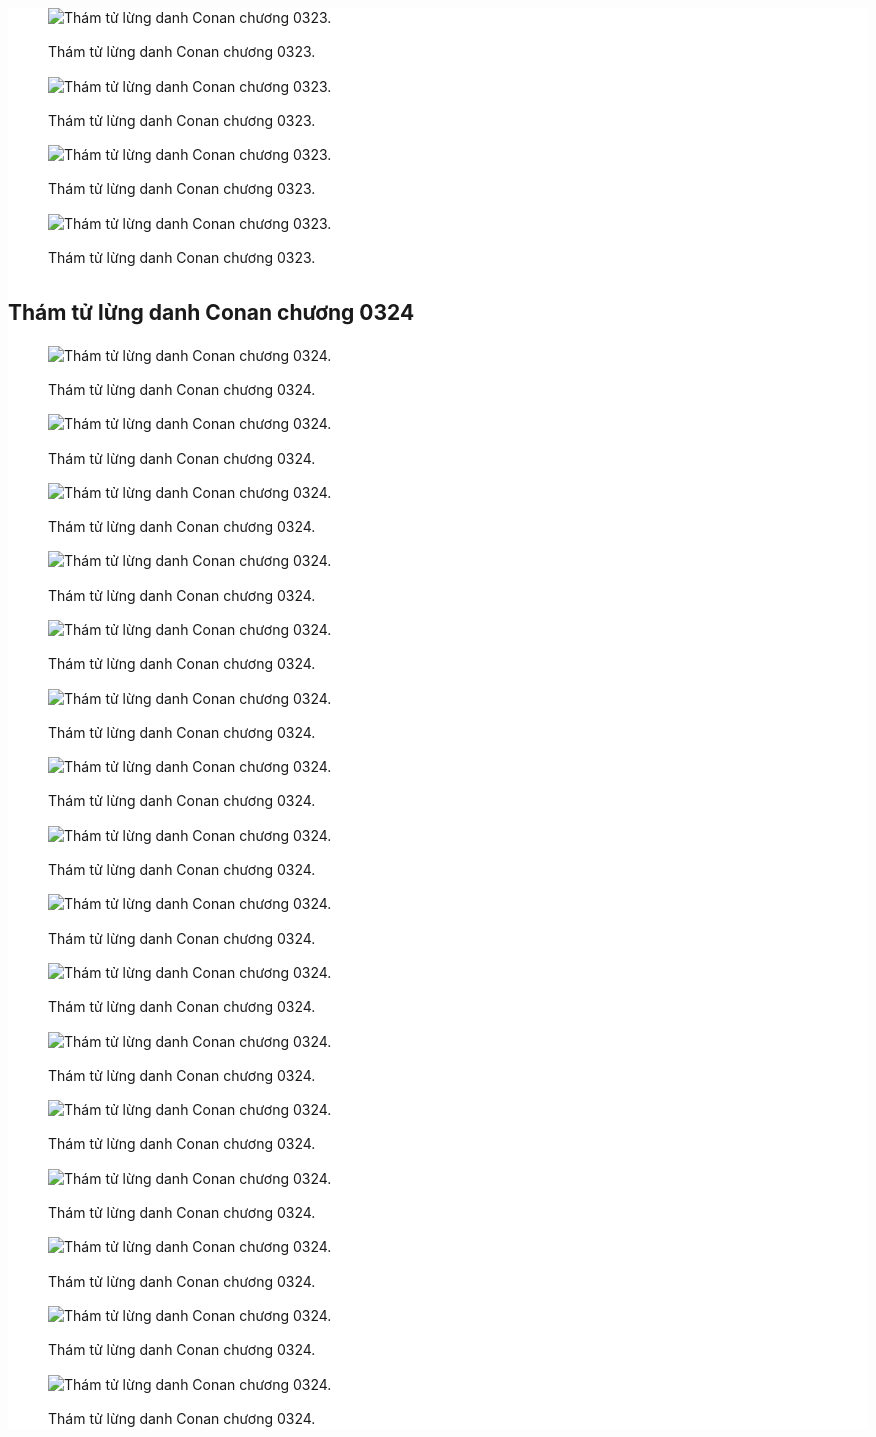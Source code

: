 <figure><img src="https://banmaixanh.vercel.app/manga/gosho-aoyama/tham-tu-lung-danh-conan/0323-15.jpg" alt="Thám tử lừng danh Conan chương 0323." title="Thám tử lừng danh Conan chương 0323." height=100% width=100%><figcaption><p>Thám tử lừng danh Conan chương 0323.</p></figcaption></figure>

<figure><img src="https://banmaixanh.vercel.app/manga/gosho-aoyama/tham-tu-lung-danh-conan/0323-16.jpg" alt="Thám tử lừng danh Conan chương 0323." title="Thám tử lừng danh Conan chương 0323." height=100% width=100%><figcaption><p>Thám tử lừng danh Conan chương 0323.</p></figcaption></figure>

<figure><img src="https://banmaixanh.vercel.app/manga/gosho-aoyama/tham-tu-lung-danh-conan/0323-17.jpg" alt="Thám tử lừng danh Conan chương 0323." title="Thám tử lừng danh Conan chương 0323." height=100% width=100%><figcaption><p>Thám tử lừng danh Conan chương 0323.</p></figcaption></figure>

<figure><img src="https://banmaixanh.vercel.app/manga/gosho-aoyama/tham-tu-lung-danh-conan/0323-18.jpg" alt="Thám tử lừng danh Conan chương 0323." title="Thám tử lừng danh Conan chương 0323." height=100% width=100%><figcaption><p>Thám tử lừng danh Conan chương 0323.</p></figcaption></figure>

## Thám tử lừng danh Conan chương 0324

<figure><img src="https://banmaixanh.vercel.app/manga/gosho-aoyama/tham-tu-lung-danh-conan/0324-01.jpg" alt="Thám tử lừng danh Conan chương 0324." title="Thám tử lừng danh Conan chương 0324." height=100% width=100%><figcaption><p>Thám tử lừng danh Conan chương 0324.</p></figcaption></figure>

<figure><img src="https://banmaixanh.vercel.app/manga/gosho-aoyama/tham-tu-lung-danh-conan/0324-02.jpg" alt="Thám tử lừng danh Conan chương 0324." title="Thám tử lừng danh Conan chương 0324." height=100% width=100%><figcaption><p>Thám tử lừng danh Conan chương 0324.</p></figcaption></figure>

<figure><img src="https://banmaixanh.vercel.app/manga/gosho-aoyama/tham-tu-lung-danh-conan/0324-03.jpg" alt="Thám tử lừng danh Conan chương 0324." title="Thám tử lừng danh Conan chương 0324." height=100% width=100%><figcaption><p>Thám tử lừng danh Conan chương 0324.</p></figcaption></figure>

<figure><img src="https://banmaixanh.vercel.app/manga/gosho-aoyama/tham-tu-lung-danh-conan/0324-04.jpg" alt="Thám tử lừng danh Conan chương 0324." title="Thám tử lừng danh Conan chương 0324." height=100% width=100%><figcaption><p>Thám tử lừng danh Conan chương 0324.</p></figcaption></figure>

<figure><img src="https://banmaixanh.vercel.app/manga/gosho-aoyama/tham-tu-lung-danh-conan/0324-05.jpg" alt="Thám tử lừng danh Conan chương 0324." title="Thám tử lừng danh Conan chương 0324." height=100% width=100%><figcaption><p>Thám tử lừng danh Conan chương 0324.</p></figcaption></figure>

<figure><img src="https://banmaixanh.vercel.app/manga/gosho-aoyama/tham-tu-lung-danh-conan/0324-06.jpg" alt="Thám tử lừng danh Conan chương 0324." title="Thám tử lừng danh Conan chương 0324." height=100% width=100%><figcaption><p>Thám tử lừng danh Conan chương 0324.</p></figcaption></figure>

<figure><img src="https://banmaixanh.vercel.app/manga/gosho-aoyama/tham-tu-lung-danh-conan/0324-07.jpg" alt="Thám tử lừng danh Conan chương 0324." title="Thám tử lừng danh Conan chương 0324." height=100% width=100%><figcaption><p>Thám tử lừng danh Conan chương 0324.</p></figcaption></figure>

<figure><img src="https://banmaixanh.vercel.app/manga/gosho-aoyama/tham-tu-lung-danh-conan/0324-08.jpg" alt="Thám tử lừng danh Conan chương 0324." title="Thám tử lừng danh Conan chương 0324." height=100% width=100%><figcaption><p>Thám tử lừng danh Conan chương 0324.</p></figcaption></figure>

<figure><img src="https://banmaixanh.vercel.app/manga/gosho-aoyama/tham-tu-lung-danh-conan/0324-09.jpg" alt="Thám tử lừng danh Conan chương 0324." title="Thám tử lừng danh Conan chương 0324." height=100% width=100%><figcaption><p>Thám tử lừng danh Conan chương 0324.</p></figcaption></figure>

<figure><img src="https://banmaixanh.vercel.app/manga/gosho-aoyama/tham-tu-lung-danh-conan/0324-10.jpg" alt="Thám tử lừng danh Conan chương 0324." title="Thám tử lừng danh Conan chương 0324." height=100% width=100%><figcaption><p>Thám tử lừng danh Conan chương 0324.</p></figcaption></figure>

<figure><img src="https://banmaixanh.vercel.app/manga/gosho-aoyama/tham-tu-lung-danh-conan/0324-11.jpg" alt="Thám tử lừng danh Conan chương 0324." title="Thám tử lừng danh Conan chương 0324." height=100% width=100%><figcaption><p>Thám tử lừng danh Conan chương 0324.</p></figcaption></figure>

<figure><img src="https://banmaixanh.vercel.app/manga/gosho-aoyama/tham-tu-lung-danh-conan/0324-12.jpg" alt="Thám tử lừng danh Conan chương 0324." title="Thám tử lừng danh Conan chương 0324." height=100% width=100%><figcaption><p>Thám tử lừng danh Conan chương 0324.</p></figcaption></figure>

<figure><img src="https://banmaixanh.vercel.app/manga/gosho-aoyama/tham-tu-lung-danh-conan/0324-13.jpg" alt="Thám tử lừng danh Conan chương 0324." title="Thám tử lừng danh Conan chương 0324." height=100% width=100%><figcaption><p>Thám tử lừng danh Conan chương 0324.</p></figcaption></figure>

<figure><img src="https://banmaixanh.vercel.app/manga/gosho-aoyama/tham-tu-lung-danh-conan/0324-14.jpg" alt="Thám tử lừng danh Conan chương 0324." title="Thám tử lừng danh Conan chương 0324." height=100% width=100%><figcaption><p>Thám tử lừng danh Conan chương 0324.</p></figcaption></figure>

<figure><img src="https://banmaixanh.vercel.app/manga/gosho-aoyama/tham-tu-lung-danh-conan/0324-15.jpg" alt="Thám tử lừng danh Conan chương 0324." title="Thám tử lừng danh Conan chương 0324." height=100% width=100%><figcaption><p>Thám tử lừng danh Conan chương 0324.</p></figcaption></figure>

<figure><img src="https://banmaixanh.vercel.app/manga/gosho-aoyama/tham-tu-lung-danh-conan/0324-16.jpg" alt="Thám tử lừng danh Conan chương 0324." title="Thám tử lừng danh Conan chương 0324." height=100% width=100%><figcaption><p>Thám tử lừng danh Conan chương 0324.</p></figcaption></figure>
